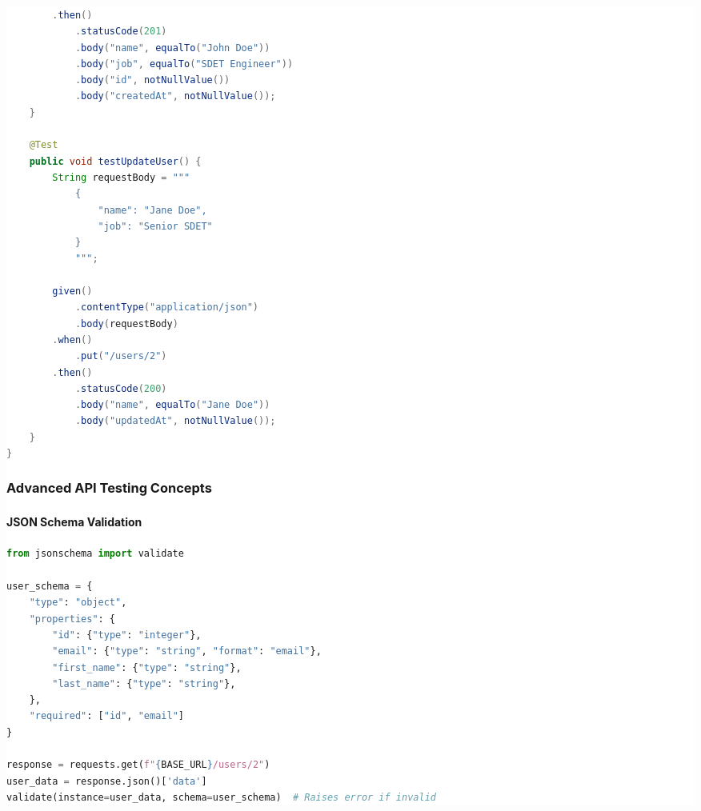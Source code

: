 ```java
        .then()
            .statusCode(201)
            .body("name", equalTo("John Doe"))
            .body("job", equalTo("SDET Engineer"))
            .body("id", notNullValue())
            .body("createdAt", notNullValue());
    }
    
    @Test
    public void testUpdateUser() {
        String requestBody = """
            {
                "name": "Jane Doe",
                "job": "Senior SDET"
            }
            """;
        
        given()
            .contentType("application/json")
            .body(requestBody)
        .when()
            .put("/users/2")
        .then()
            .statusCode(200)
            .body("name", equalTo("Jane Doe"))
            .body("updatedAt", notNullValue());
    }
}
```

### Advanced API Testing Concepts

#### JSON Schema Validation
```python
from jsonschema import validate

user_schema = {
    "type": "object",
    "properties": {
        "id": {"type": "integer"},
        "email": {"type": "string", "format": "email"},
        "first_name": {"type": "string"},
        "last_name": {"type": "string"},
    },
    "required": ["id", "email"]
}

response = requests.get(f"{BASE_URL}/users/2")
user_data = response.json()['data']
validate(instance=user_data, schema=user_schema)  # Raises error if invalid
```
